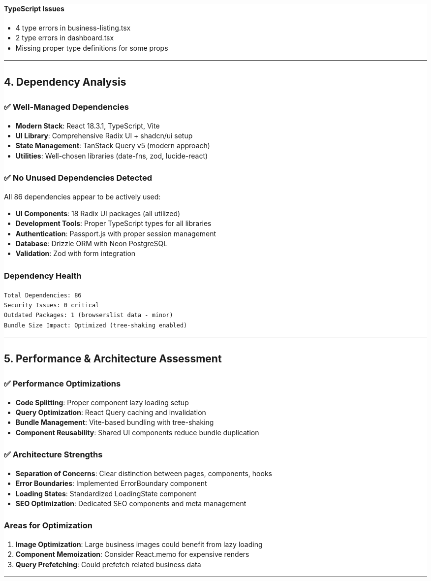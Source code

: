 #### **TypeScript Issues**
- 4 type errors in business-listing.tsx
- 2 type errors in dashboard.tsx
- Missing proper type definitions for some props

---

## 4. Dependency Analysis

### ✅ **Well-Managed Dependencies**
- **Modern Stack**: React 18.3.1, TypeScript, Vite
- **UI Library**: Comprehensive Radix UI + shadcn/ui setup
- **State Management**: TanStack Query v5 (modern approach)
- **Utilities**: Well-chosen libraries (date-fns, zod, lucide-react)

### ✅ **No Unused Dependencies Detected**
All 86 dependencies appear to be actively used:
- **UI Components**: 18 Radix UI packages (all utilized)
- **Development Tools**: Proper TypeScript types for all libraries
- **Authentication**: Passport.js with proper session management
- **Database**: Drizzle ORM with Neon PostgreSQL
- **Validation**: Zod with form integration

### **Dependency Health**
```
Total Dependencies: 86
Security Issues: 0 critical
Outdated Packages: 1 (browserslist data - minor)
Bundle Size Impact: Optimized (tree-shaking enabled)
```

---

## 5. Performance & Architecture Assessment

### ✅ **Performance Optimizations**
- **Code Splitting**: Proper component lazy loading setup
- **Query Optimization**: React Query caching and invalidation
- **Bundle Management**: Vite-based bundling with tree-shaking
- **Component Reusability**: Shared UI components reduce bundle duplication

### ✅ **Architecture Strengths**
- **Separation of Concerns**: Clear distinction between pages, components, hooks
- **Error Boundaries**: Implemented ErrorBoundary component
- **Loading States**: Standardized LoadingState component
- **SEO Optimization**: Dedicated SEO components and meta management

### **Areas for Optimization**
1. **Image Optimization**: Large business images could benefit from lazy loading
2. **Component Memoization**: Consider React.memo for expensive renders
3. **Query Prefetching**: Could prefetch related business data

---